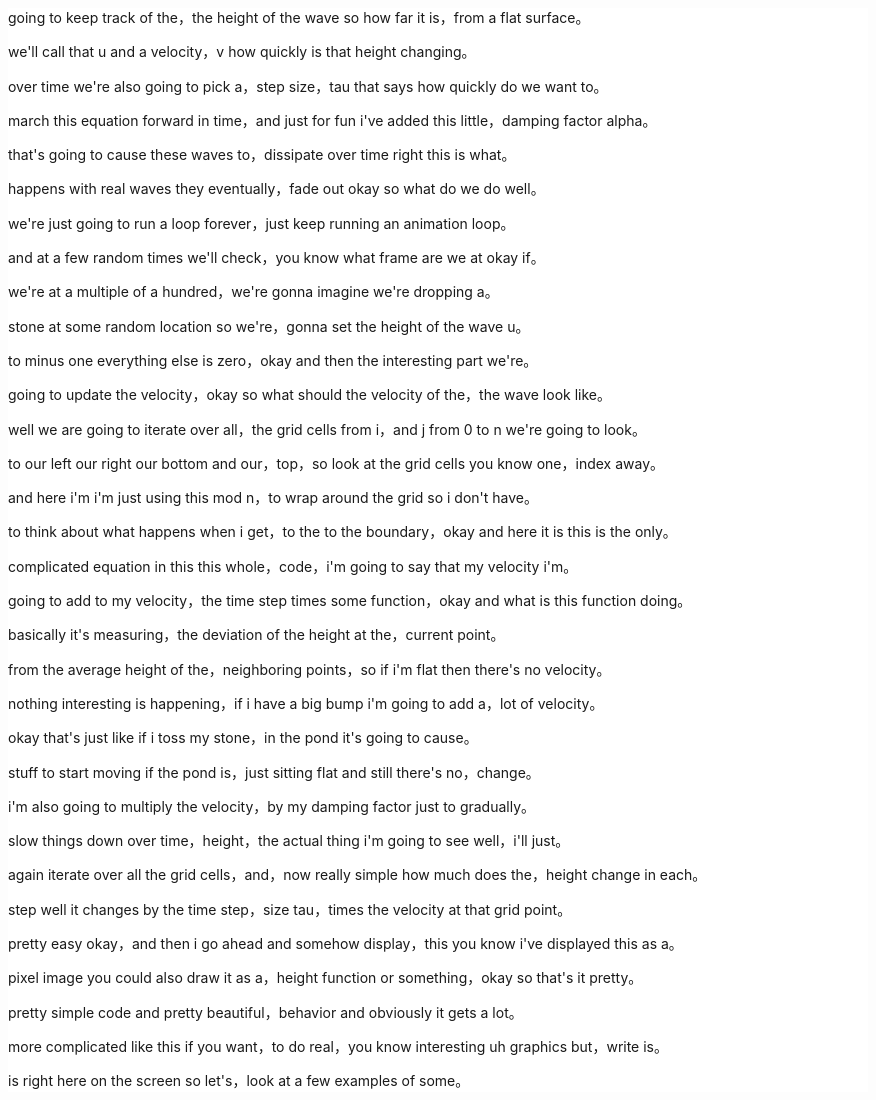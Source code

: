 going to keep track of the，the height of the wave so how far it is，from a flat surface。

we'll call that u and a velocity，v how quickly is that height changing。

over time we're also going to pick a，step size，tau that says how quickly do we want to。

march this equation forward in time，and just for fun i've added this little，damping factor alpha。

that's going to cause these waves to，dissipate over time right this is what。

happens with real waves they eventually，fade out okay so what do we do well。

we're just going to run a loop forever，just keep running an animation loop。

and at a few random times we'll check，you know what frame are we at okay if。

we're at a multiple of a hundred，we're gonna imagine we're dropping a。

stone at some random location so we're，gonna set the height of the wave u。

to minus one everything else is zero，okay and then the interesting part we're。

going to update the velocity，okay so what should the velocity of the，the wave look like。

well we are going to iterate over all，the grid cells from i，and j from 0 to n we're going to look。

to our left our right our bottom and our，top，so look at the grid cells you know one，index away。

and here i'm i'm just using this mod n，to wrap around the grid so i don't have。

to think about what happens when i get，to the to the boundary，okay and here it is this is the only。

complicated equation in this this whole，code，i'm going to say that my velocity i'm。

going to add to my velocity，the time step times some function，okay and what is this function doing。

basically it's measuring，the deviation of the height at the，current point。

from the average height of the，neighboring points，so if i'm flat then there's no velocity。

nothing interesting is happening，if i have a big bump i'm going to add a，lot of velocity。

okay that's just like if i toss my stone，in the pond it's going to cause。

stuff to start moving if the pond is，just sitting flat and still there's no，change。

i'm also going to multiply the velocity，by my damping factor just to gradually。

slow things down over time，height，the actual thing i'm going to see well，i'll just。

again iterate over all the grid cells，and，now really simple how much does the，height change in each。

step well it changes by the time step，size tau，times the velocity at that grid point。

pretty easy okay，and then i go ahead and somehow display，this you know i've displayed this as a。

pixel image you could also draw it as a，height function or something，okay so that's it pretty。

pretty simple code and pretty beautiful，behavior and obviously it gets a lot。

more complicated like this if you want，to do real，you know interesting uh graphics but，write is。

is right here on the screen so let's，look at a few examples of some。
